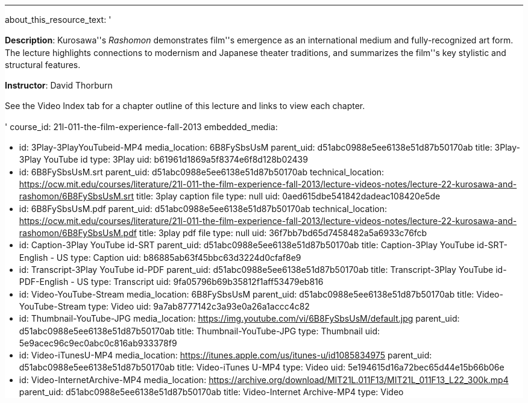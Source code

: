 ---
about_this_resource_text: '<p><strong>Description</strong>: Kurosawa''s <em>Rashomon</em>
  demonstrates film''s emergence as an international medium and fully-recognized art
  form. The lecture highlights connections to modernism and Japanese theater traditions,
  and summarizes the film''s key stylistic and structural features.</p> <p><strong>Instructor</strong>:
  David Thorburn</p> <p>See the Video Index tab for a chapter outline of this lecture
  and links to view each chapter.</p>'
course_id: 21l-011-the-film-experience-fall-2013
embedded_media:
- id: 3Play-3PlayYouTubeid-MP4
  media_location: 6B8FySbsUsM
  parent_uid: d51abc0988e5ee6138e51d87b50170ab
  title: 3Play-3Play YouTube id
  type: 3Play
  uid: b61961d1869a5f8374e6f8d128b02439
- id: 6B8FySbsUsM.srt
  parent_uid: d51abc0988e5ee6138e51d87b50170ab
  technical_location: https://ocw.mit.edu/courses/literature/21l-011-the-film-experience-fall-2013/lecture-videos-notes/lecture-22-kurosawa-and-rashomon/6B8FySbsUsM.srt
  title: 3play caption file
  type: null
  uid: 0aed615dbe541842dadeac108420e5de
- id: 6B8FySbsUsM.pdf
  parent_uid: d51abc0988e5ee6138e51d87b50170ab
  technical_location: https://ocw.mit.edu/courses/literature/21l-011-the-film-experience-fall-2013/lecture-videos-notes/lecture-22-kurosawa-and-rashomon/6B8FySbsUsM.pdf
  title: 3play pdf file
  type: null
  uid: 36f7bb7bd65d7458482a5a6933c76fcb
- id: Caption-3Play YouTube id-SRT
  parent_uid: d51abc0988e5ee6138e51d87b50170ab
  title: Caption-3Play YouTube id-SRT-English - US
  type: Caption
  uid: b86885ab63f45bbc63d3224d0cfaf8e9
- id: Transcript-3Play YouTube id-PDF
  parent_uid: d51abc0988e5ee6138e51d87b50170ab
  title: Transcript-3Play YouTube id-PDF-English - US
  type: Transcript
  uid: 9fa05796b69b35812f1aff53479eb816
- id: Video-YouTube-Stream
  media_location: 6B8FySbsUsM
  parent_uid: d51abc0988e5ee6138e51d87b50170ab
  title: Video-YouTube-Stream
  type: Video
  uid: 9a7ab8777142c3a93e0a26a1accc4c82
- id: Thumbnail-YouTube-JPG
  media_location: https://img.youtube.com/vi/6B8FySbsUsM/default.jpg
  parent_uid: d51abc0988e5ee6138e51d87b50170ab
  title: Thumbnail-YouTube-JPG
  type: Thumbnail
  uid: 5e9acec96c9ec0abc0c816ab933378f9
- id: Video-iTunesU-MP4
  media_location: https://itunes.apple.com/us/itunes-u/id1085834975
  parent_uid: d51abc0988e5ee6138e51d87b50170ab
  title: Video-iTunes U-MP4
  type: Video
  uid: 5e194615d16a72bec65d44e15b66b06e
- id: Video-InternetArchive-MP4
  media_location: https://archive.org/download/MIT21L.011F13/MIT21L_011F13_L22_300k.mp4
  parent_uid: d51abc0988e5ee6138e51d87b50170ab
  title: Video-Internet Archive-MP4
  type: Video